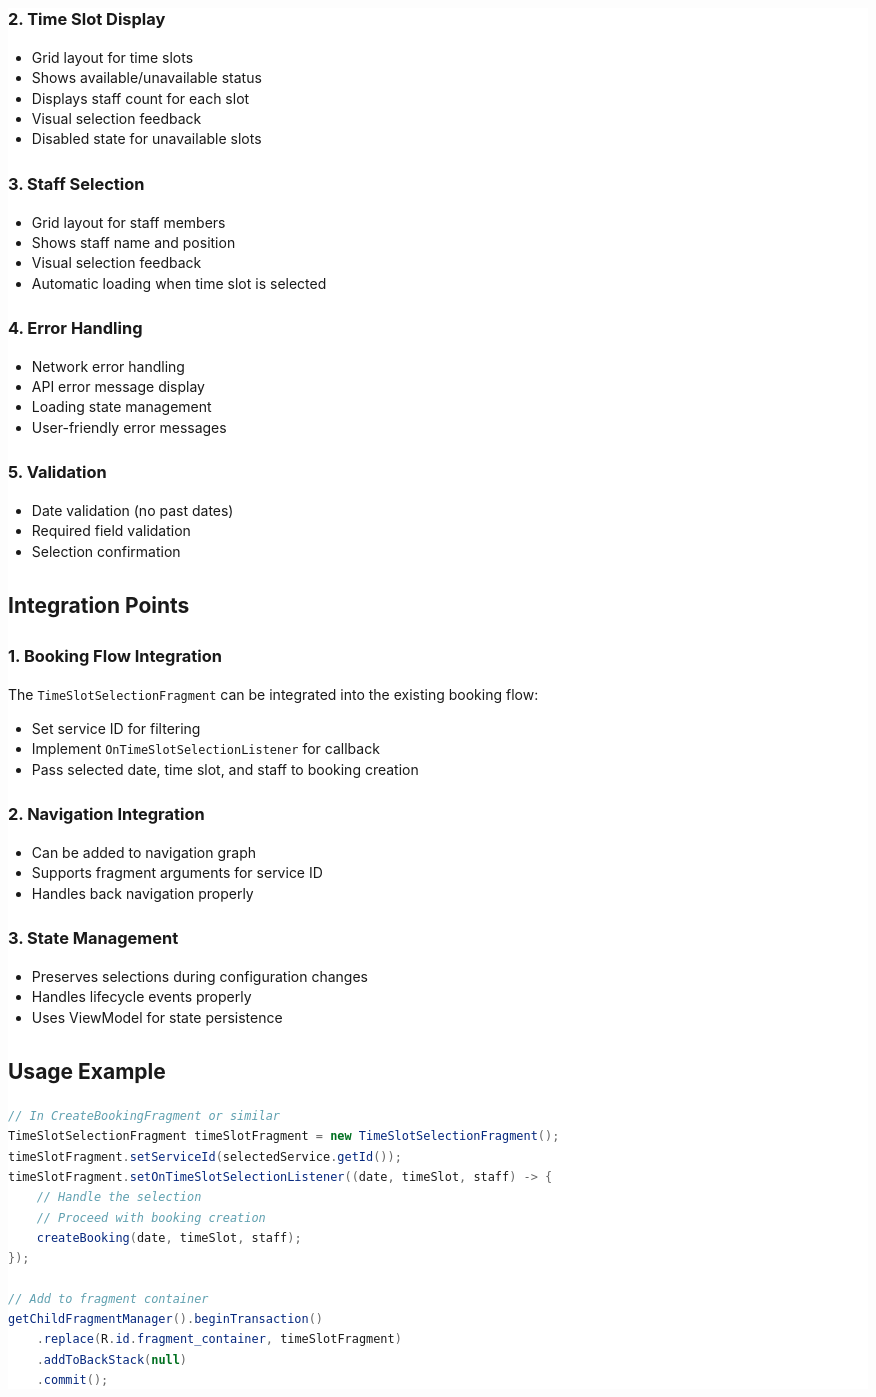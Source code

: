 ### 2. Time Slot Display
- Grid layout for time slots
- Shows available/unavailable status
- Displays staff count for each slot
- Visual selection feedback
- Disabled state for unavailable slots

### 3. Staff Selection
- Grid layout for staff members
- Shows staff name and position
- Visual selection feedback
- Automatic loading when time slot is selected

### 4. Error Handling
- Network error handling
- API error message display
- Loading state management
- User-friendly error messages

### 5. Validation
- Date validation (no past dates)
- Required field validation
- Selection confirmation

## Integration Points

### 1. Booking Flow Integration
The `TimeSlotSelectionFragment` can be integrated into the existing booking flow:
- Set service ID for filtering
- Implement `OnTimeSlotSelectionListener` for callback
- Pass selected date, time slot, and staff to booking creation

### 2. Navigation Integration
- Can be added to navigation graph
- Supports fragment arguments for service ID
- Handles back navigation properly

### 3. State Management
- Preserves selections during configuration changes
- Handles lifecycle events properly
- Uses ViewModel for state persistence

## Usage Example

```java
// In CreateBookingFragment or similar
TimeSlotSelectionFragment timeSlotFragment = new TimeSlotSelectionFragment();
timeSlotFragment.setServiceId(selectedService.getId());
timeSlotFragment.setOnTimeSlotSelectionListener((date, timeSlot, staff) -> {
    // Handle the selection
    // Proceed with booking creation
    createBooking(date, timeSlot, staff);
});

// Add to fragment container
getChildFragmentManager().beginTransaction()
    .replace(R.id.fragment_container, timeSlotFragment)
    .addToBackStack(null)
    .commit();
```
